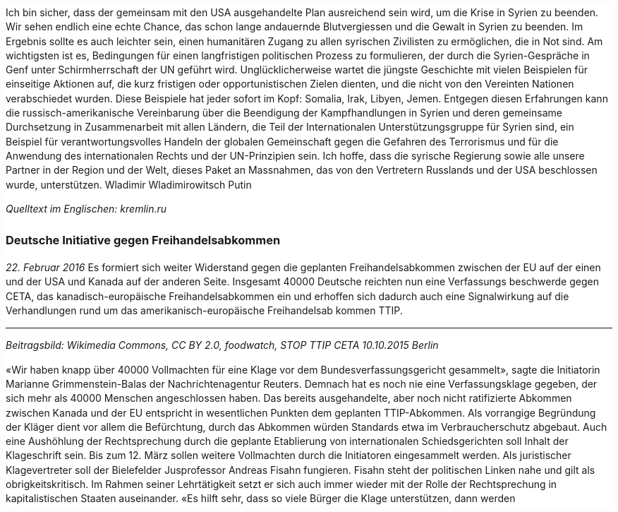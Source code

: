 Ich bin sicher, dass der gemeinsam mit den USA ausgehandelte Plan ausreichend sein wird, um die Krise in
Syrien zu beenden. Wir sehen endlich eine echte Chance, das schon lange andauernde Blutvergiessen und die
Gewalt in Syrien zu beenden. Im Ergebnis sollte es auch leichter sein, einen humanitären Zugang zu allen
syrischen Zivilisten zu ermöglichen, die in Not sind.
Am wichtigsten ist es, Bedingungen für einen langfristigen politischen Prozess zu formulieren, der durch die
Syrien-Gespräche in Genf unter Schirmherrschaft der UN geführt wird.
Unglücklicherweise wartet die jüngste Geschichte mit vielen Beispielen für einseitige Aktionen auf, die kurz fristigen oder opportunistischen Zielen dienten, und die nicht von den Vereinten Nationen verabschiedet
wurden. Diese Beispiele hat jeder sofort im Kopf: Somalia, Irak, Libyen, Jemen.
Entgegen diesen Erfahrungen kann die russisch-amerikanische Vereinbarung über die Beendigung der Kampfhandlungen in Syrien und deren gemeinsame Durchsetzung in Zusammenarbeit mit allen Ländern, die Teil der
Internationalen Unterstützungsgruppe für Syrien sind, ein Beispiel für verantwortungsvolles Handeln der
globalen Gemeinschaft gegen die Gefahren des Terrorismus und für die Anwendung des internationalen Rechts
und der UN-Prinzipien sein.
Ich hoffe, dass die syrische Regierung sowie alle unsere Partner in der Region und der Welt, dieses Paket an
Massnahmen, das von den Vertretern Russlands und der USA beschlossen wurde, unterstützen.
Wladimir Wladimirowitsch Putin


_Quelltext im Englischen: kremlin.ru_


### Deutsche Initiative gegen Freihandelsabkommen
_22. Februar 2016_
Es formiert sich weiter Widerstand gegen die geplanten Freihandelsabkommen zwischen der EU auf der einen
und der USA und Kanada auf der anderen Seite. Insgesamt 40000 Deutsche reichten nun eine Verfassungs beschwerde gegen CETA, das kanadisch-europäische Freihandelsabkommen ein und erhoffen sich dadurch
auch eine Signalwirkung auf die Verhandlungen rund um das amerikanisch-europäische Freihandelsab kommen TTIP.


-----

_Beitragsbild: Wikimedia Commons, CC BY 2.0, foodwatch, STOP TTIP CETA 10.10.2015 Berlin_

«Wir haben knapp über 40000 Vollmachten für eine Klage vor dem Bundesverfassungsgericht gesammelt», sagte
die Initiatorin Marianne Grimmenstein-Balas der Nachrichtenagentur Reuters. Demnach hat es noch nie eine
Verfassungsklage gegeben, der sich mehr als 40000 Menschen angeschlossen haben. Das bereits ausgehandelte,
aber noch nicht ratifizierte Abkommen zwischen Kanada und der EU entspricht in wesentlichen Punkten dem
geplanten TTIP-Abkommen.
Als vorrangige Begründung der Kläger dient vor allem die Befürchtung, durch das Abkommen würden Standards etwa im Verbraucherschutz abgebaut. Auch eine Aushöhlung der Rechtsprechung durch die geplante
Etablierung von internationalen Schiedsgerichten soll Inhalt der Klageschrift sein. Bis zum 12. März sollen
weitere Vollmachten durch die Initiatoren eingesammelt werden. Als juristischer Klagevertreter soll der Bielefelder Jusprofessor Andreas Fisahn fungieren. Fisahn steht der politischen Linken nahe und gilt als obrigkeitskritisch. Im Rahmen seiner Lehrtätigkeit setzt er sich auch immer wieder mit der Rolle der Rechtsprechung in
kapitalistischen Staaten auseinander. «Es hilft sehr, dass so viele Bürger die Klage unterstützen, dann werden